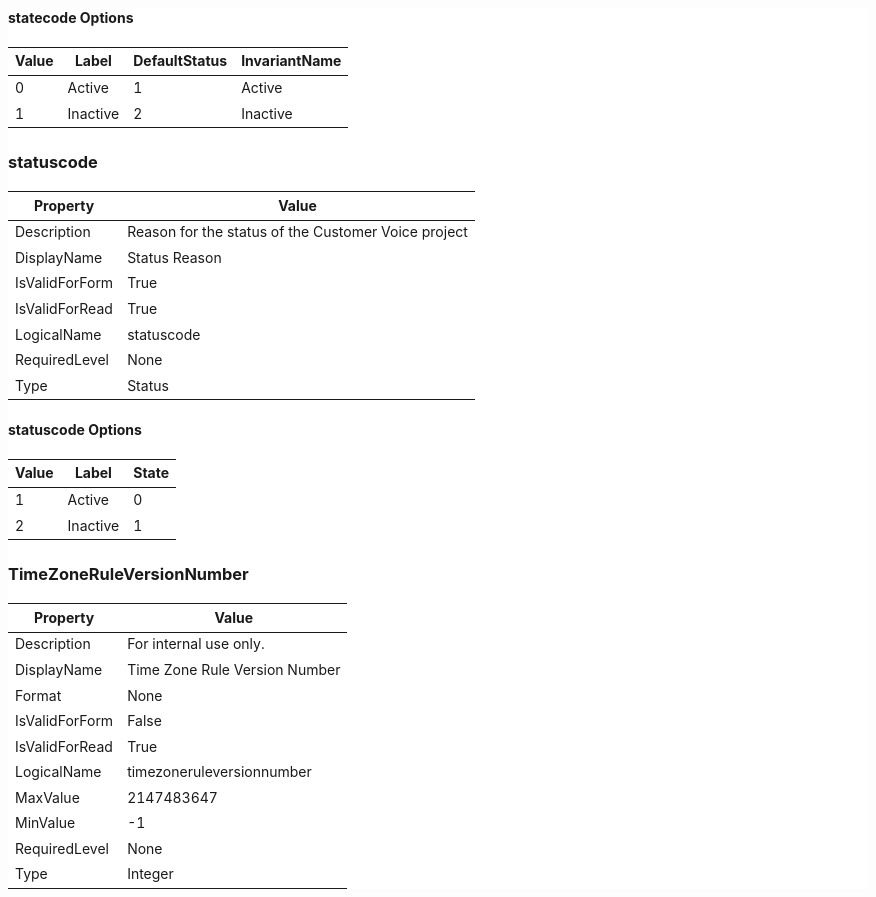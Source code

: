 #### statecode Options

|Value|Label|DefaultStatus|InvariantName|
|-----|-----|-------------|-------------|
|0|Active|1|Active|
|1|Inactive|2|Inactive|



### <a name="BKMK_statuscode"></a> statuscode

|Property|Value|
|--------|-----|
|Description|Reason for the status of the Customer Voice project|
|DisplayName|Status Reason|
|IsValidForForm|True|
|IsValidForRead|True|
|LogicalName|statuscode|
|RequiredLevel|None|
|Type|Status|

#### statuscode Options

|Value|Label|State|
|-----|-----|-----|
|1|Active|0|
|2|Inactive|1|



### <a name="BKMK_TimeZoneRuleVersionNumber"></a> TimeZoneRuleVersionNumber

|Property|Value|
|--------|-----|
|Description|For internal use only.|
|DisplayName|Time Zone Rule Version Number|
|Format|None|
|IsValidForForm|False|
|IsValidForRead|True|
|LogicalName|timezoneruleversionnumber|
|MaxValue|2147483647|
|MinValue|-1|
|RequiredLevel|None|
|Type|Integer|

